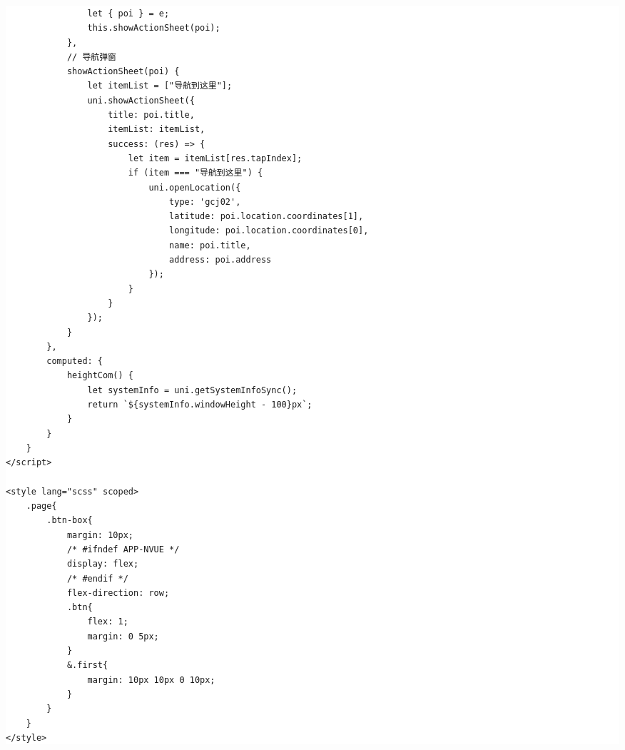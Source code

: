 ```vue
				let { poi } = e;
				this.showActionSheet(poi);
			},
			// 导航弹窗
			showActionSheet(poi) {
				let itemList = ["导航到这里"];
				uni.showActionSheet({
					title: poi.title,
					itemList: itemList,
					success: (res) => {
						let item = itemList[res.tapIndex];
						if (item === "导航到这里") {
							uni.openLocation({
								type: 'gcj02',
								latitude: poi.location.coordinates[1],
								longitude: poi.location.coordinates[0],
								name: poi.title,
								address: poi.address
							});
						}
					}
				});
			}
		},
		computed: {
			heightCom() {
				let systemInfo = uni.getSystemInfoSync();
				return `${systemInfo.windowHeight - 100}px`;
			}
		}
	}
</script>

<style lang="scss" scoped>
	.page{
		.btn-box{
			margin: 10px;
			/* #ifndef APP-NVUE */
			display: flex;
			/* #endif */
			flex-direction: row;
			.btn{
				flex: 1;
				margin: 0 5px;
			}
			&.first{
				margin: 10px 10px 0 10px;
			}
		}
	}
</style>
```
